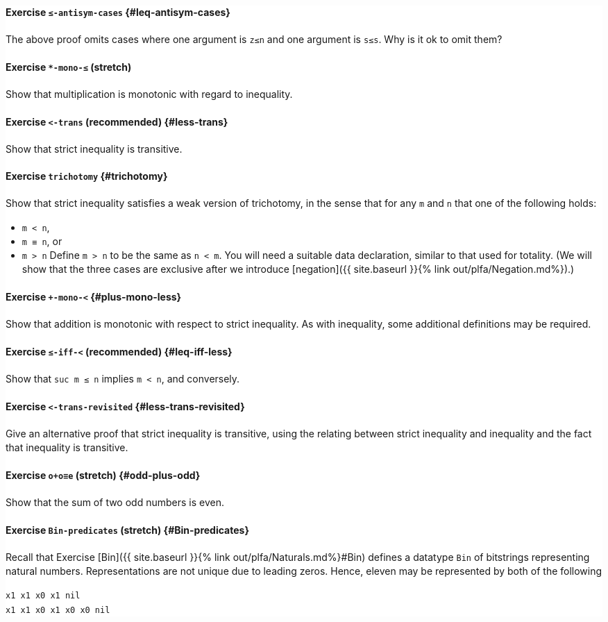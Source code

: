 
#### Exercise `≤-antisym-cases` {#leq-antisym-cases} 

The above proof omits cases where one argument is `z≤n` and one
argument is `s≤s`.  Why is it ok to omit them?


#### Exercise `*-mono-≤` (stretch)

Show that multiplication is monotonic with regard to inequality.


#### Exercise `<-trans` (recommended) {#less-trans}

Show that strict inequality is transitive.

#### Exercise `trichotomy` {#trichotomy}

Show that strict inequality satisfies a weak version of trichotomy, in
the sense that for any `m` and `n` that one of the following holds:
  * `m < n`,
  * `m ≡ n`, or
  * `m > n`
Define `m > n` to be the same as `n < m`.
You will need a suitable data declaration,
similar to that used for totality.
(We will show that the three cases are exclusive after we introduce
[negation]({{ site.baseurl }}{% link out/plfa/Negation.md%}).)

#### Exercise `+-mono-<` {#plus-mono-less}

Show that addition is monotonic with respect to strict inequality.
As with inequality, some additional definitions may be required.

#### Exercise `≤-iff-<` (recommended) {#leq-iff-less}

Show that `suc m ≤ n` implies `m < n`, and conversely.

#### Exercise `<-trans-revisited` {#less-trans-revisited}

Give an alternative proof that strict inequality is transitive,
using the relating between strict inequality and inequality and
the fact that inequality is transitive.

#### Exercise `o+o≡e` (stretch) {#odd-plus-odd}

Show that the sum of two odd numbers is even.

#### Exercise `Bin-predicates` (stretch) {#Bin-predicates}

Recall that 
Exercise [Bin]({{ site.baseurl }}{% link out/plfa/Naturals.md%}#Bin)
defines a datatype `Bin` of bitstrings representing natural numbers.
Representations are not unique due to leading zeros.
Hence, eleven may be represented by both of the following

    x1 x1 x0 x1 nil
    x1 x1 x0 x1 x0 x0 nil
